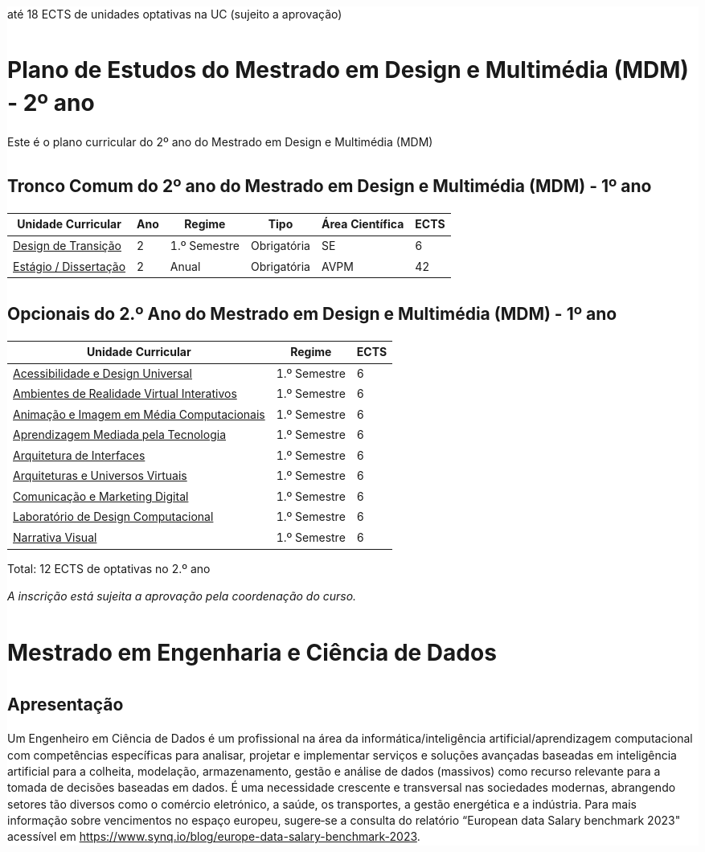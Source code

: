 até 18 ECTS de unidades optativas na UC (sujeito a aprovação)

# Plano de Estudos do Mestrado em Design e Multimédia (MDM) - 2º ano

Este é o plano curricular do 2º ano do Mestrado em Design e Multimédia (MDM)

## Tronco Comum do 2º ano do Mestrado em Design e Multimédia (MDM) - 1º ano

| Unidade Curricular | Ano | Regime | Tipo | Área Científica | ECTS |
| --- | --- | --- | --- | --- | --- |
| [Design de Transição](https://apps.uc.pt/courses/PT/unit/85169/21924/2025-2026) | 2 | 1.º Semestre | Obrigatória | SE | 6 |
| [Estágio / Dissertação](https://apps.uc.pt/courses/PT/unit/11067/21924/2025-2026) | 2 | Anual | Obrigatória | AVPM | 42 |

## Opcionais do 2.º Ano do Mestrado em Design e Multimédia (MDM) - 1º ano

| Unidade Curricular | Regime | ECTS |
| --- | --- | --- |
| [Acessibilidade e Design Universal](https://apps.uc.pt/courses/PT/unit/90562/21924/2025-2026) | 1.º Semestre | 6 |
| [Ambientes de Realidade Virtual Interativos](https://apps.uc.pt/courses/PT/unit/90563/21924/2025-2026) | 1.º Semestre | 6 |
| [Animação e Imagem em Média Computacionais](https://apps.uc.pt/courses/PT/unit/90564/21924/2025-2026) | 1.º Semestre | 6 |
| [Aprendizagem Mediada pela Tecnologia](https://apps.uc.pt/courses/PT/unit/85182/21924/2025-2026) | 1.º Semestre | 6 |
| [Arquitetura de Interfaces](https://apps.uc.pt/courses/PT/unit/85180/21924/2025-2026) | 1.º Semestre | 6 |
| [Arquiteturas e Universos Virtuais](https://apps.uc.pt/courses/PT/unit/85183/21924/2025-2026) | 1.º Semestre | 6 |
| [Comunicação e Marketing Digital](https://apps.uc.pt/courses/PT/unit/90566/21924/2025-2026) | 1.º Semestre | 6 |
| [Laboratório de Design Computacional](https://apps.uc.pt/courses/PT/unit/90569/21924/2025-2026) | 1.º Semestre | 6 |
| [Narrativa Visual](https://apps.uc.pt/courses/PT/unit/90570/21924/2025-2026) | 1.º Semestre | 6 |

Total: 12 ECTS de optativas no 2.º ano

*A inscrição está sujeita a aprovação pela coordenação do curso.*
 
# Mestrado em Engenharia e Ciência de Dados

## Apresentação

Um Engenheiro em Ciência de Dados é um profissional na área da informática/inteligência artificial/aprendizagem computacional com competências específicas para analisar, projetar e implementar serviços e soluções avançadas baseadas em inteligência artificial para a colheita, modelação, armazenamento, gestão e análise de dados (massivos) como recurso relevante para a tomada de decisões baseadas em dados. É uma necessidade crescente e transversal nas sociedades modernas, abrangendo setores tão diversos como o comércio eletrónico, a saúde, os transportes, a gestão energética e a indústria. Para mais informação sobre vencimentos no espaço europeu, sugere‑se a consulta do relatório “European data Salary benchmark 2023" acessível em https://www.synq.io/blog/europe-data-salary-benchmark-2023.
